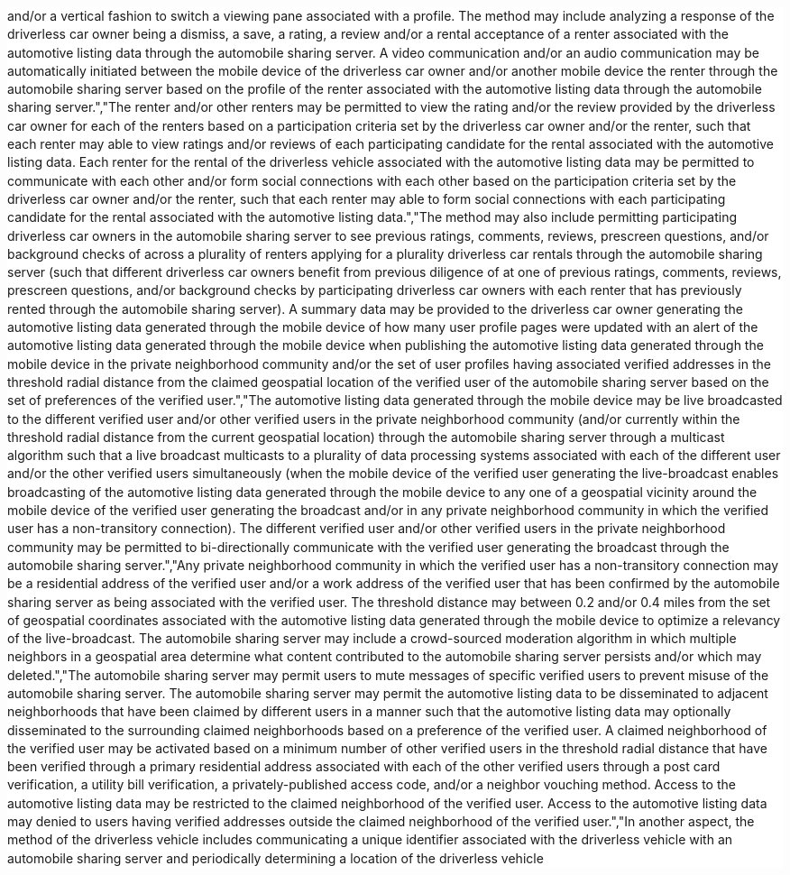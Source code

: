 and\/or a vertical fashion to switch a viewing pane associated with a profile. The method may include analyzing a response of the driverless car owner being a dismiss, a save, a rating, a review and\/or a rental acceptance of a renter associated with the automotive listing data through the automobile sharing server. A video communication and\/or an audio communication may be automatically initiated between the mobile device of the driverless car owner and\/or another mobile device the renter through the automobile sharing server based on the profile of the renter associated with the automotive listing data through the automobile sharing server.","The renter and\/or other renters may be permitted to view the rating and\/or the review provided by the driverless car owner for each of the renters based on a participation criteria set by the driverless car owner and\/or the renter, such that each renter may able to view ratings and\/or reviews of each participating candidate for the rental associated with the automotive listing data. Each renter for the rental of the driverless vehicle associated with the automotive listing data may be permitted to communicate with each other and\/or form social connections with each other based on the participation criteria set by the driverless car owner and\/or the renter, such that each renter may able to form social connections with each participating candidate for the rental associated with the automotive listing data.","The method may also include permitting participating driverless car owners in the automobile sharing server to see previous ratings, comments, reviews, prescreen questions, and\/or background checks of across a plurality of renters applying for a plurality driverless car rentals through the automobile sharing server (such that different driverless car owners benefit from previous diligence of at one of previous ratings, comments, reviews, prescreen questions, and\/or background checks by participating driverless car owners with each renter that has previously rented through the automobile sharing server). A summary data may be provided to the driverless car owner generating the automotive listing data generated through the mobile device of how many user profile pages were updated with an alert of the automotive listing data generated through the mobile device when publishing the automotive listing data generated through the mobile device in the private neighborhood community and\/or the set of user profiles having associated verified addresses in the threshold radial distance from the claimed geospatial location of the verified user of the automobile sharing server based on the set of preferences of the verified user.","The automotive listing data generated through the mobile device may be live broadcasted to the different verified user and\/or other verified users in the private neighborhood community (and\/or currently within the threshold radial distance from the current geospatial location) through the automobile sharing server through a multicast algorithm such that a live broadcast multicasts to a plurality of data processing systems associated with each of the different user and\/or the other verified users simultaneously (when the mobile device of the verified user generating the live-broadcast enables broadcasting of the automotive listing data generated through the mobile device to any one of a geospatial vicinity around the mobile device of the verified user generating the broadcast and\/or in any private neighborhood community in which the verified user has a non-transitory connection). The different verified user and\/or other verified users in the private neighborhood community may be permitted to bi-directionally communicate with the verified user generating the broadcast through the automobile sharing server.","Any private neighborhood community in which the verified user has a non-transitory connection may be a residential address of the verified user and\/or a work address of the verified user that has been confirmed by the automobile sharing server as being associated with the verified user. The threshold distance may between 0.2 and\/or 0.4 miles from the set of geospatial coordinates associated with the automotive listing data generated through the mobile device to optimize a relevancy of the live-broadcast. The automobile sharing server may include a crowd-sourced moderation algorithm in which multiple neighbors in a geospatial area determine what content contributed to the automobile sharing server persists and\/or which may deleted.","The automobile sharing server may permit users to mute messages of specific verified users to prevent misuse of the automobile sharing server. The automobile sharing server may permit the automotive listing data to be disseminated to adjacent neighborhoods that have been claimed by different users in a manner such that the automotive listing data may optionally disseminated to the surrounding claimed neighborhoods based on a preference of the verified user. A claimed neighborhood of the verified user may be activated based on a minimum number of other verified users in the threshold radial distance that have been verified through a primary residential address associated with each of the other verified users through a post card verification, a utility bill verification, a privately-published access code, and\/or a neighbor vouching method. Access to the automotive listing data may be restricted to the claimed neighborhood of the verified user. Access to the automotive listing data may denied to users having verified addresses outside the claimed neighborhood of the verified user.","In another aspect, the method of the driverless vehicle includes communicating a unique identifier associated with the driverless vehicle with an automobile sharing server and periodically determining a location of the driverless vehicle